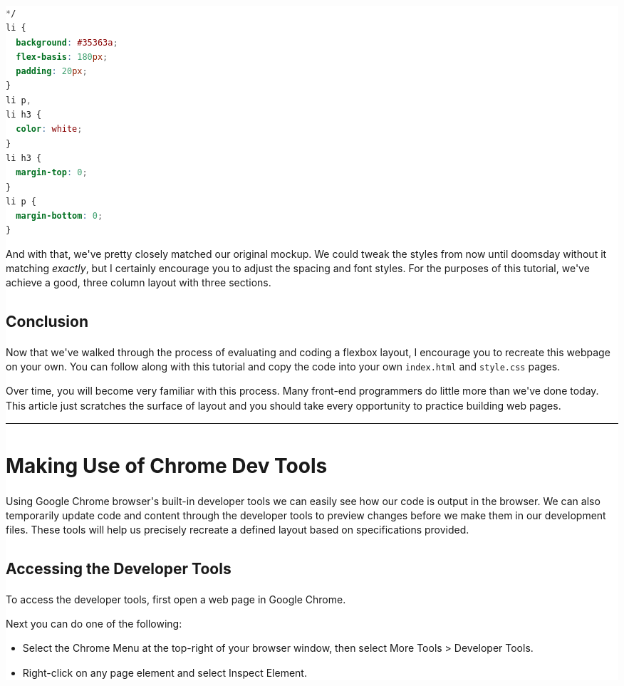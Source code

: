 ```css
*/
li {
  background: #35363a;
  flex-basis: 180px;
  padding: 20px;
}
li p,
li h3 {
  color: white;
}
li h3 {
  margin-top: 0;
}
li p {
  margin-bottom: 0;
}
```

And with that, we've pretty closely matched our original mockup. We could tweak the styles from now until doomsday without it matching *exactly*, but I certainly encourage you to adjust the spacing and font styles. For the purposes of this tutorial, we've achieve a good, three column layout with three sections.

## Conclusion  

Now that we've walked through the process of evaluating and coding a flexbox layout, I encourage you to recreate this webpage on your own. You can follow along with this tutorial and copy the code into your own `index.html` and `style.css` pages.

Over time, you will become very familiar with this process. Many front-end programmers do little more than we've done today. This article just scratches the surface of layout and you should take every opportunity to practice building web pages.

---

# Making Use of Chrome Dev Tools  

Using Google Chrome browser's built-in developer tools we can easily see how our code is output in the browser. We can also temporarily update code and content through the developer tools to preview changes before we make them in our development files. These tools will help us precisely recreate a defined layout based on specifications provided.

## Accessing the Developer Tools  

To access the developer tools, first open a web page in Google Chrome.

Next you can do one of the following:

* Select the Chrome Menu at the top-right of your browser window, then select More Tools > Developer Tools.

* Right-click on any page element and select Inspect Element.

